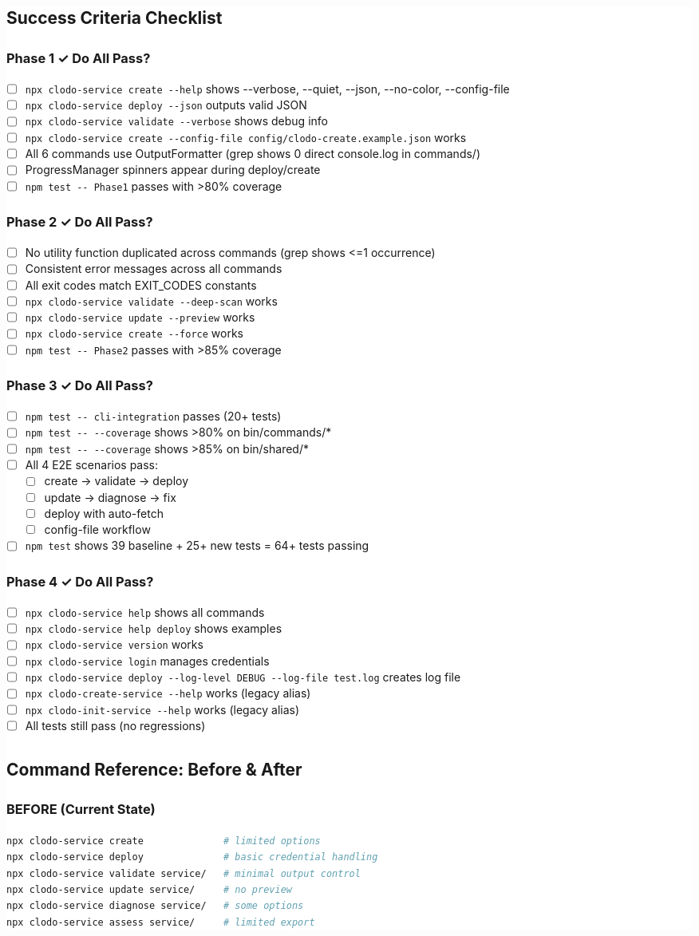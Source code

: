 ## Success Criteria Checklist

### Phase 1 ✓ Do All Pass?
- [ ] `npx clodo-service create --help` shows --verbose, --quiet, --json, --no-color, --config-file
- [ ] `npx clodo-service deploy --json` outputs valid JSON
- [ ] `npx clodo-service validate --verbose` shows debug info
- [ ] `npx clodo-service create --config-file config/clodo-create.example.json` works
- [ ] All 6 commands use OutputFormatter (grep shows 0 direct console.log in commands/)
- [ ] ProgressManager spinners appear during deploy/create
- [ ] `npm test -- Phase1` passes with >80% coverage

### Phase 2 ✓ Do All Pass?
- [ ] No utility function duplicated across commands (grep shows <=1 occurrence)
- [ ] Consistent error messages across all commands
- [ ] All exit codes match EXIT_CODES constants
- [ ] `npx clodo-service validate --deep-scan` works
- [ ] `npx clodo-service update --preview` works
- [ ] `npx clodo-service create --force` works
- [ ] `npm test -- Phase2` passes with >85% coverage

### Phase 3 ✓ Do All Pass?
- [ ] `npm test -- cli-integration` passes (20+ tests)
- [ ] `npm test -- --coverage` shows >80% on bin/commands/*
- [ ] `npm test -- --coverage` shows >85% on bin/shared/*
- [ ] All 4 E2E scenarios pass:
  - [ ] create → validate → deploy
  - [ ] update → diagnose → fix
  - [ ] deploy with auto-fetch
  - [ ] config-file workflow
- [ ] `npm test` shows 39 baseline + 25+ new tests = 64+ tests passing

### Phase 4 ✓ Do All Pass?
- [ ] `npx clodo-service help` shows all commands
- [ ] `npx clodo-service help deploy` shows examples
- [ ] `npx clodo-service version` works
- [ ] `npx clodo-service login` manages credentials
- [ ] `npx clodo-service deploy --log-level DEBUG --log-file test.log` creates log file
- [ ] `npx clodo-create-service --help` works (legacy alias)
- [ ] `npx clodo-init-service --help` works (legacy alias)
- [ ] All tests still pass (no regressions)

## Command Reference: Before & After

### BEFORE (Current State)
```bash
npx clodo-service create              # limited options
npx clodo-service deploy              # basic credential handling
npx clodo-service validate service/   # minimal output control
npx clodo-service update service/     # no preview
npx clodo-service diagnose service/   # some options
npx clodo-service assess service/     # limited export
```
